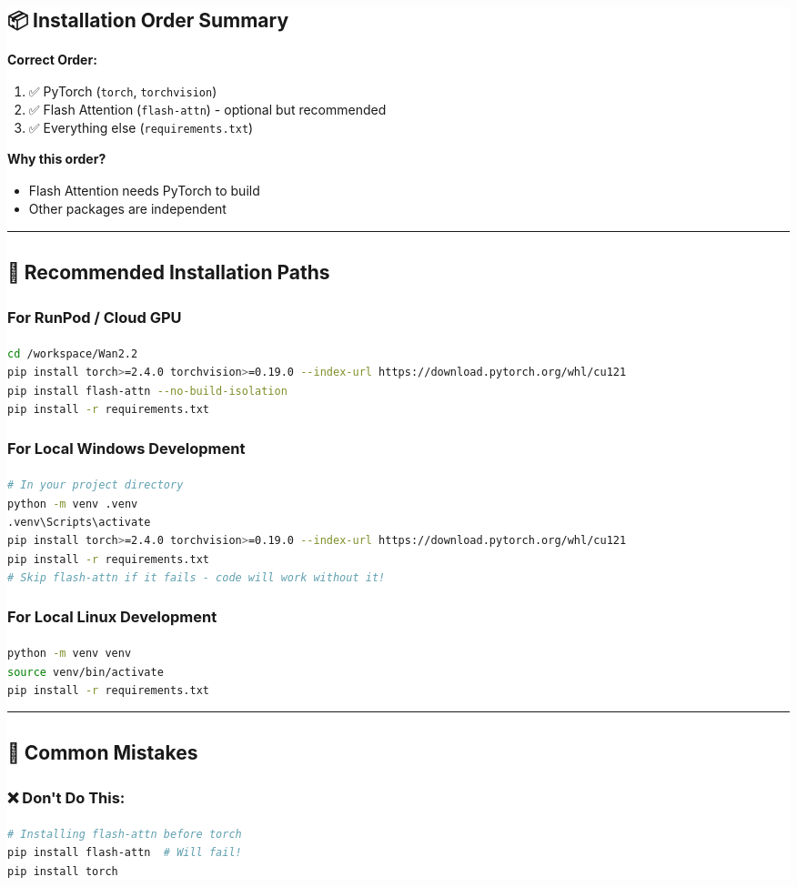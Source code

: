 
## 📦 Installation Order Summary

**Correct Order:**
1. ✅ PyTorch (`torch`, `torchvision`)
2. ✅ Flash Attention (`flash-attn`) - optional but recommended
3. ✅ Everything else (`requirements.txt`)

**Why this order?**
- Flash Attention needs PyTorch to build
- Other packages are independent

---

## 🎯 Recommended Installation Paths

### For RunPod / Cloud GPU
```bash
cd /workspace/Wan2.2
pip install torch>=2.4.0 torchvision>=0.19.0 --index-url https://download.pytorch.org/whl/cu121
pip install flash-attn --no-build-isolation
pip install -r requirements.txt
```

### For Local Windows Development
```bash
# In your project directory
python -m venv .venv
.venv\Scripts\activate
pip install torch>=2.4.0 torchvision>=0.19.0 --index-url https://download.pytorch.org/whl/cu121
pip install -r requirements.txt
# Skip flash-attn if it fails - code will work without it!
```

### For Local Linux Development
```bash
python -m venv venv
source venv/bin/activate
pip install -r requirements.txt
```

---

## 🚨 Common Mistakes

### ❌ Don't Do This:
```bash
# Installing flash-attn before torch
pip install flash-attn  # Will fail!
pip install torch
```
